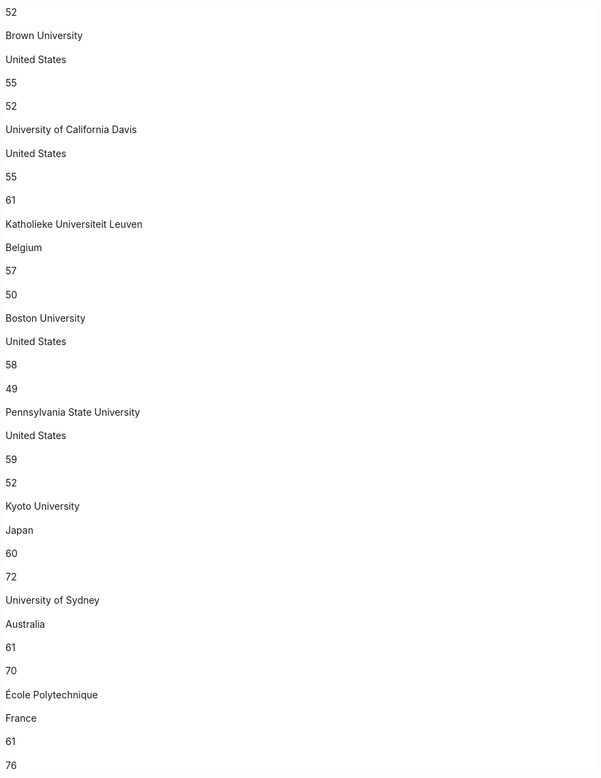 52

Brown University

United States

55

52

University of California Davis

United States

55

61

Katholieke Universiteit Leuven

Belgium

57

50

Boston University

United States

58

49

Pennsylvania State University

United States

59

52

Kyoto University

Japan

60

72

University of Sydney

Australia

61

70

École Polytechnique

France

61

76
